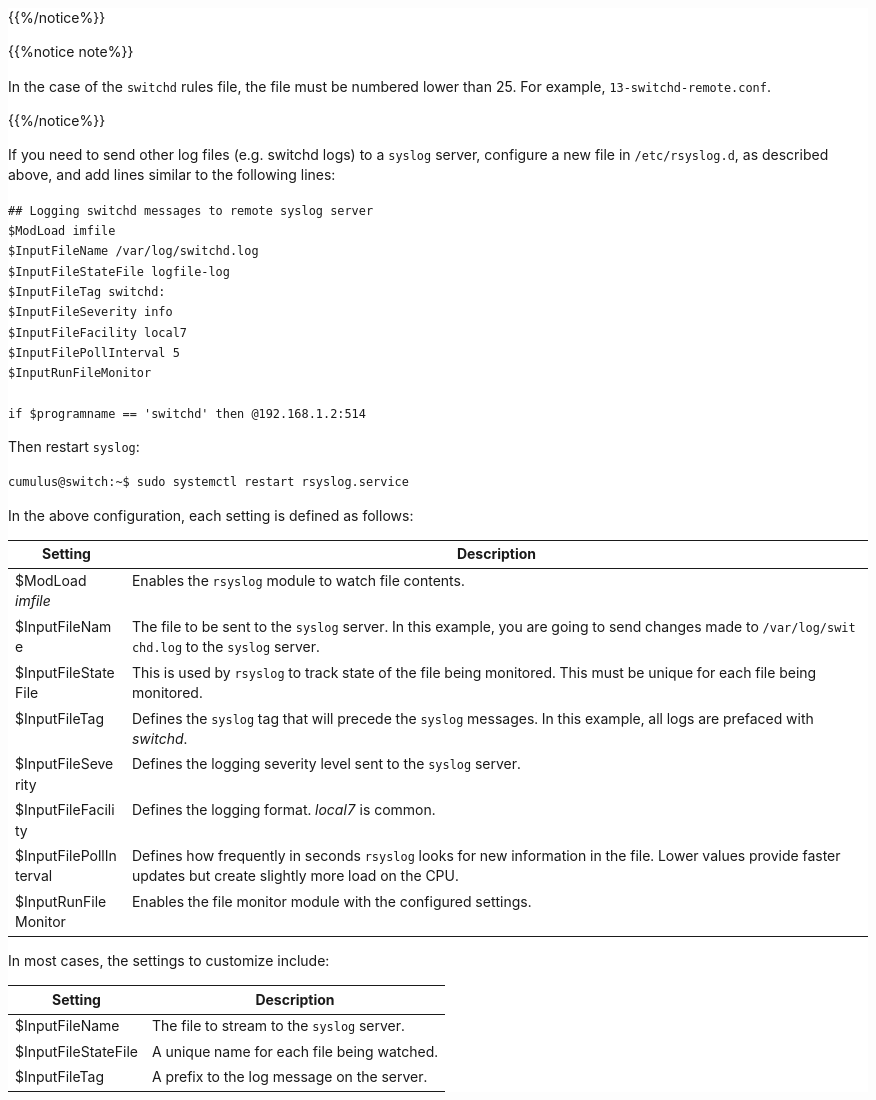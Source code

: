 {{%/notice%}}

{{%notice note%}}

In the case of the `switchd` rules file, the file must be numbered lower
than 25. For example, `13-switchd-remote.conf`.

{{%/notice%}}

If you need to send other log files (e.g. switchd logs) to a `syslog`
server, configure a new file in `/etc/rsyslog.d`, as described above,
and add lines similar to the following lines:

    ## Logging switchd messages to remote syslog server
    $ModLoad imfile
    $InputFileName /var/log/switchd.log
    $InputFileStateFile logfile-log
    $InputFileTag switchd:
    $InputFileSeverity info
    $InputFileFacility local7
    $InputFilePollInterval 5
    $InputRunFileMonitor
     
    if $programname == 'switchd' then @192.168.1.2:514

Then restart `syslog`:

    cumulus@switch:~$ sudo systemctl restart rsyslog.service

In the above configuration, each setting is defined as follows:

| Setting                | Description                                                                                                                                                      |
| ---------------------- | ---------------------------------------------------------------------------------------------------------------------------------------------------------------- |
| $ModLoad *imfile*      | Enables the `rsyslog` module to watch file contents.                                                                                                             |
| $InputFileName         | The file to be sent to the `syslog` server. In this example, you are going to send changes made to `/var/log/switchd.log` to the `syslog` server.                |
| $InputFileStateFile    | This is used by `rsyslog` to track state of the file being monitored. This must be unique for each file being monitored.                                         |
| $InputFileTag          | Defines the `syslog` tag that will precede the `syslog` messages. In this example, all logs are prefaced with *switchd*.                                         |
| $InputFileSeverity     | Defines the logging severity level sent to the `syslog` server.                                                                                                  |
| $InputFileFacility     | Defines the logging format. *local7* is common.                                                                                                                  |
| $InputFilePollInterval | Defines how frequently in seconds `rsyslog` looks for new information in the file. Lower values provide faster updates but create slightly more load on the CPU. |
| $InputRunFileMonitor   | Enables the file monitor module with the configured settings.                                                                                                    |

In most cases, the settings to customize include:

| Setting             | Description                                |
| ------------------- | ------------------------------------------ |
| $InputFileName      | The file to stream to the `syslog` server. |
| $InputFileStateFile | A unique name for each file being watched. |
| $InputFileTag       | A prefix to the log message on the server. |
